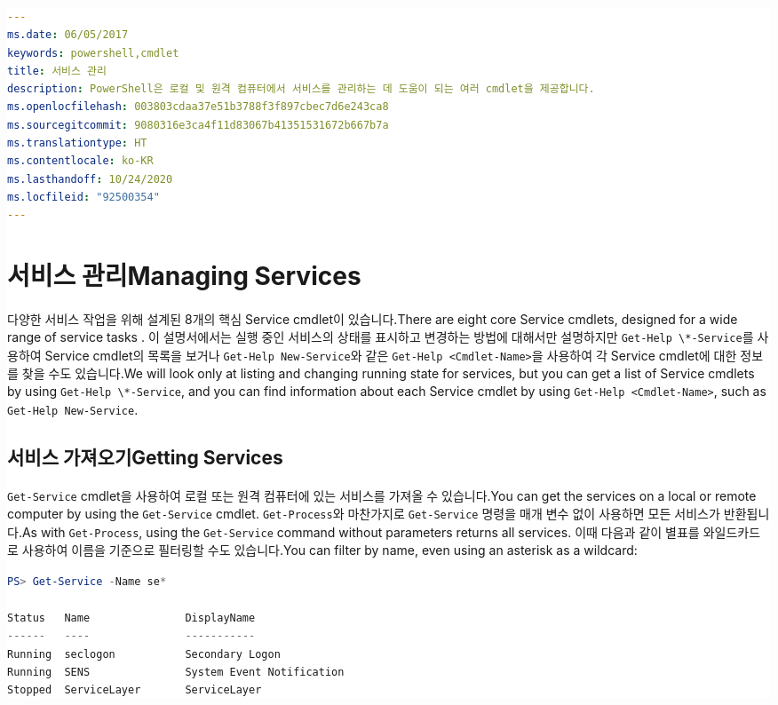 ```yaml
---
ms.date: 06/05/2017
keywords: powershell,cmdlet
title: 서비스 관리
description: PowerShell은 로컬 및 원격 컴퓨터에서 서비스를 관리하는 데 도움이 되는 여러 cmdlet을 제공합니다.
ms.openlocfilehash: 003803cdaa37e51b3788f3f897cbec7d6e243ca8
ms.sourcegitcommit: 9080316e3ca4f11d83067b41351531672b667b7a
ms.translationtype: HT
ms.contentlocale: ko-KR
ms.lasthandoff: 10/24/2020
ms.locfileid: "92500354"
---
```

# <a name="managing-services"></a><span data-ttu-id="c477b-104">서비스 관리</span><span class="sxs-lookup"><span data-stu-id="c477b-104">Managing Services</span></span>

<span data-ttu-id="c477b-105">다양한 서비스 작업을 위해 설계된 8개의 핵심 Service cmdlet이 있습니다.</span><span class="sxs-lookup"><span data-stu-id="c477b-105">There are eight core Service cmdlets, designed for a wide range of service tasks .</span></span> <span data-ttu-id="c477b-106">이 설명서에서는 실행 중인 서비스의 상태를 표시하고 변경하는 방법에 대해서만 설명하지만 `Get-Help \*-Service`를 사용하여 Service cmdlet의 목록을 보거나 `Get-Help New-Service`와 같은 `Get-Help <Cmdlet-Name>`을 사용하여 각 Service cmdlet에 대한 정보를 찾을 수도 있습니다.</span><span class="sxs-lookup"><span data-stu-id="c477b-106">We will look only at listing and changing running state for services, but you can get a list of Service cmdlets by using `Get-Help \*-Service`, and you can find information about each Service cmdlet by using `Get-Help <Cmdlet-Name>`, such as `Get-Help New-Service`.</span></span>

## <a name="getting-services"></a><span data-ttu-id="c477b-107">서비스 가져오기</span><span class="sxs-lookup"><span data-stu-id="c477b-107">Getting Services</span></span>

<span data-ttu-id="c477b-108">`Get-Service` cmdlet을 사용하여 로컬 또는 원격 컴퓨터에 있는 서비스를 가져올 수 있습니다.</span><span class="sxs-lookup"><span data-stu-id="c477b-108">You can get the services on a local or remote computer by using the `Get-Service` cmdlet.</span></span> <span data-ttu-id="c477b-109">`Get-Process`와 마찬가지로 `Get-Service` 명령을 매개 변수 없이 사용하면 모든 서비스가 반환됩니다.</span><span class="sxs-lookup"><span data-stu-id="c477b-109">As with `Get-Process`, using the `Get-Service` command without parameters returns all services.</span></span> <span data-ttu-id="c477b-110">이때 다음과 같이 별표를 와일드카드로 사용하여 이름을 기준으로 필터링할 수도 있습니다.</span><span class="sxs-lookup"><span data-stu-id="c477b-110">You can filter by name, even using an asterisk as a wildcard:</span></span>

```powershell
PS> Get-Service -Name se*

Status   Name               DisplayName
------   ----               -----------
Running  seclogon           Secondary Logon
Running  SENS               System Event Notification
Stopped  ServiceLayer       ServiceLayer
```
